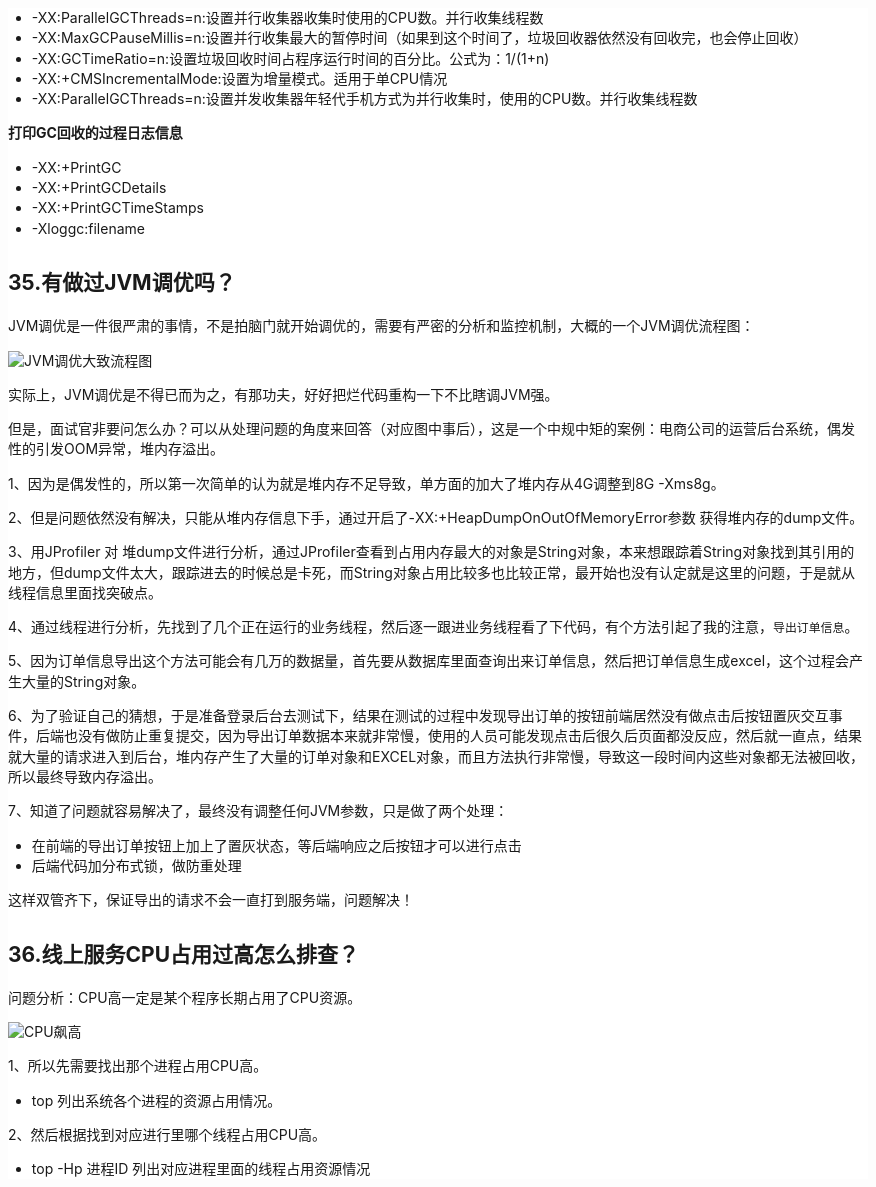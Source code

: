 *   \-XX:ParallelGCThreads=n:设置并行收集器收集时使用的CPU数。并行收集线程数
*   \-XX:MaxGCPauseMillis=n:设置并行收集最大的暂停时间（如果到这个时间了，垃圾回收器依然没有回收完，也会停止回收）
*   \-XX:GCTimeRatio=n:设置垃圾回收时间占程序运行时间的百分比。公式为：1/(1+n)
*   \-XX:+CMSIncrementalMode:设置为增量模式。适用于单CPU情况
*   \-XX:ParallelGCThreads=n:设置并发收集器年轻代手机方式为并行收集时，使用的CPU数。并行收集线程数

**打印GC回收的过程日志信息**

*   \-XX:+PrintGC
*   \-XX:+PrintGCDetails
*   \-XX:+PrintGCTimeStamps
*   \-Xloggc:filename

35.有做过JVM调优吗？
-------------

JVM调优是一件很严肃的事情，不是拍脑门就开始调优的，需要有严密的分析和监控机制，大概的一个JVM调优流程图：

![JVM调优大致流程图](https://gitee.com/sanfene/picgo3/raw/master/20211226233044.png)

实际上，JVM调优是不得已而为之，有那功夫，好好把烂代码重构一下不比瞎调JVM强。

但是，面试官非要问怎么办？可以从处理问题的角度来回答（对应图中事后），这是一个中规中矩的案例：电商公司的运营后台系统，偶发性的引发OOM异常，堆内存溢出。

1、因为是偶发性的，所以第一次简单的认为就是堆内存不足导致，单方面的加大了堆内存从4G调整到8G -Xms8g。

2、但是问题依然没有解决，只能从堆内存信息下手，通过开启了-XX:+HeapDumpOnOutOfMemoryError参数 获得堆内存的dump文件。

3、用JProfiler 对 堆dump文件进行分析，通过JProfiler查看到占用内存最大的对象是String对象，本来想跟踪着String对象找到其引用的地方，但dump文件太大，跟踪进去的时候总是卡死，而String对象占用比较多也比较正常，最开始也没有认定就是这里的问题，于是就从线程信息里面找突破点。

4、通过线程进行分析，先找到了几个正在运行的业务线程，然后逐一跟进业务线程看了下代码，有个方法引起了我的注意，`导出订单信息`。

5、因为订单信息导出这个方法可能会有几万的数据量，首先要从数据库里面查询出来订单信息，然后把订单信息生成excel，这个过程会产生大量的String对象。

6、为了验证自己的猜想，于是准备登录后台去测试下，结果在测试的过程中发现导出订单的按钮前端居然没有做点击后按钮置灰交互事件，后端也没有做防止重复提交，因为导出订单数据本来就非常慢，使用的人员可能发现点击后很久后页面都没反应，然后就一直点，结果就大量的请求进入到后台，堆内存产生了大量的订单对象和EXCEL对象，而且方法执行非常慢，导致这一段时间内这些对象都无法被回收，所以最终导致内存溢出。

7、知道了问题就容易解决了，最终没有调整任何JVM参数，只是做了两个处理：

*   在前端的导出订单按钮上加上了置灰状态，等后端响应之后按钮才可以进行点击
*   后端代码加分布式锁，做防重处理

这样双管齐下，保证导出的请求不会一直打到服务端，问题解决！

36.线上服务CPU占用过高怎么排查？
-------------------

问题分析：CPU高一定是某个程序长期占用了CPU资源。

![CPU飙高](https://gitee.com/sanfene/picgo3/raw/master/20211226223111.png)

1、所以先需要找出那个进程占用CPU高。

*   top 列出系统各个进程的资源占用情况。

2、然后根据找到对应进行里哪个线程占用CPU高。

*   top -Hp 进程ID 列出对应进程里面的线程占用资源情况
